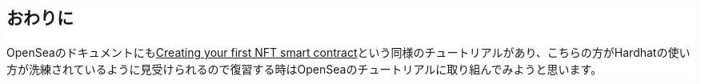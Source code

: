 

## おわりに

OpenSeaのドキュメントにも[Creating your first NFT smart contract](https://docs.opensea.io/docs/creating-an-nft-contract)という同様のチュートリアルがあり、こちらの方がHardhatの使い方が洗練されているように見受けられるので復習する時はOpenSeaのチュートリアルに取り組んでみようと思います。
